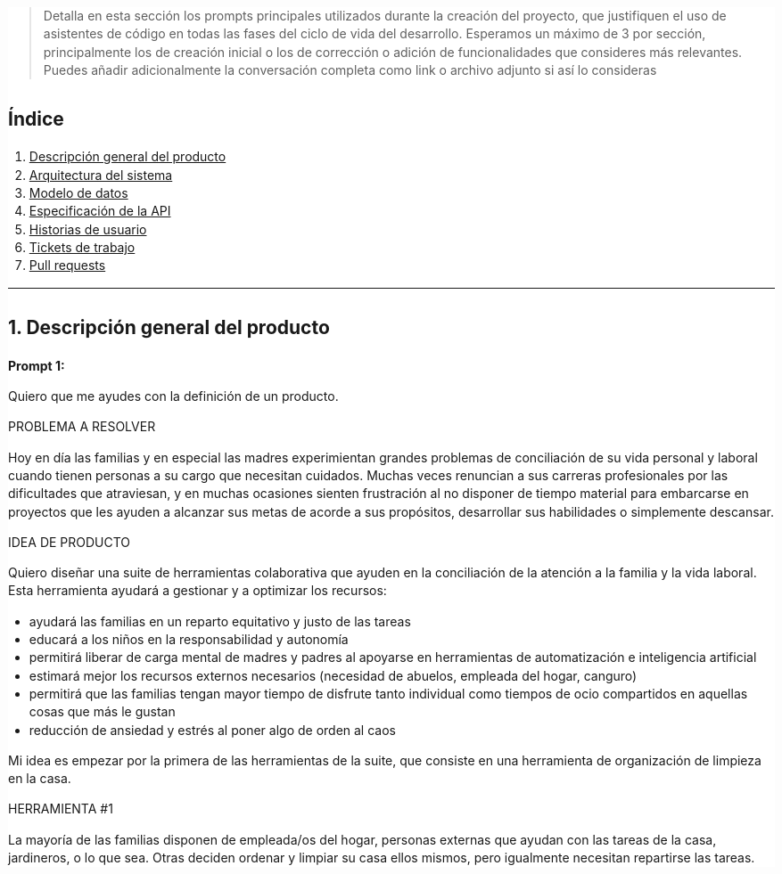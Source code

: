 > Detalla en esta sección los prompts principales utilizados durante la creación del proyecto, que justifiquen el uso de asistentes de código en todas las fases del ciclo de vida del desarrollo. Esperamos un máximo de 3 por sección, principalmente los de creación inicial o  los de corrección o adición de funcionalidades que consideres más relevantes.
Puedes añadir adicionalmente la conversación completa como link o archivo adjunto si así lo consideras


## Índice

1. [Descripción general del producto](#1-descripción-general-del-producto)
2. [Arquitectura del sistema](#2-arquitectura-del-sistema)
3. [Modelo de datos](#3-modelo-de-datos)
4. [Especificación de la API](#4-especificación-de-la-api)
5. [Historias de usuario](#5-historias-de-usuario)
6. [Tickets de trabajo](#6-tickets-de-trabajo)
7. [Pull requests](#7-pull-requests)

---

## 1. Descripción general del producto

**Prompt 1:**


Quiero que me ayudes con la definición de un producto. 

PROBLEMA A RESOLVER

Hoy en día las familias y en especial las madres experimientan grandes problemas de conciliación de su vida personal y laboral cuando tienen personas a su cargo que necesitan cuidados. Muchas veces renuncian a sus carreras profesionales por las dificultades que atraviesan, y en muchas ocasiones sienten frustración al no disponer de tiempo material para embarcarse en proyectos que les ayuden a alcanzar sus metas de acorde a sus propósitos, desarrollar sus habilidades o simplemente descansar. 

IDEA DE PRODUCTO

Quiero diseñar una suite de  herramientas colaborativa que ayuden en la conciliación de la atención a la familia y la vida laboral. Esta herramienta ayudará a gestionar y a optimizar los recursos:

- ayudará las familias en un reparto equitativo y justo de las tareas
- educará a los niños en la responsabilidad y autonomía
- permitirá liberar de carga mental de madres y padres al apoyarse en herramientas de automatización e inteligencia artificial
- estimará mejor los recursos externos necesarios (necesidad de abuelos, empleada del hogar, canguro)
- permitirá que las familias tengan mayor tiempo de disfrute tanto individual como tiempos de ocio compartidos en aquellas cosas que más le gustan
- reducción de ansiedad y estrés al poner algo de orden al caos

Mi idea es empezar por la primera de las herramientas de la suite, que consiste en una herramienta de organización de limpieza en la casa. 

HERRAMIENTA #1

La mayoría de las familias disponen de empleada/os del hogar, personas externas que ayudan con las tareas de la casa, jardineros, o lo que sea. Otras deciden ordenar y limpiar su casa ellos mismos, pero igualmente necesitan repartirse las tareas. 

